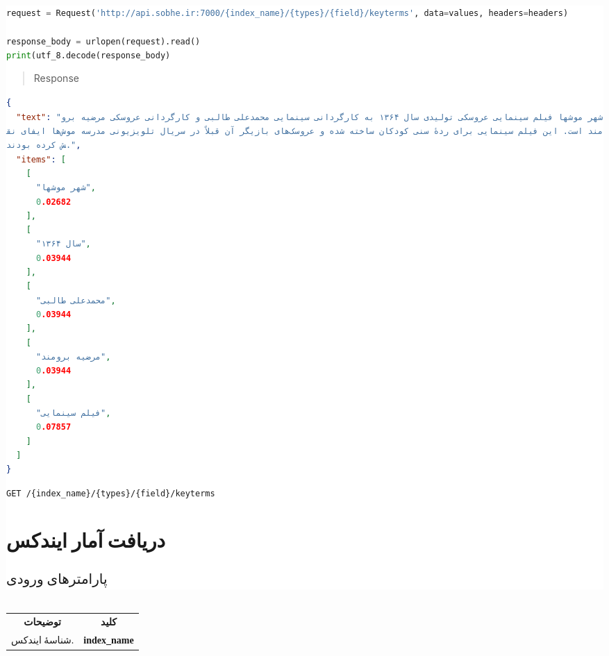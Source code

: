 ```python
request = Request('http://api.sobhe.ir:7000/{index_name}/{types}/{field}/keyterms', data=values, headers=headers)

response_body = urlopen(request).read()
print(utf_8.decode(response_body)
```

> Response 

```json
{
  "text": "شهر موشها فیلم سینمایی عروسکی تولیدی سال ۱۳۶۴ به کارگردانی سینمایی محمدعلی طالبی و کارگردانی عروسکی مرضیه برومند است. این فیلم سینمایی برای ردهٔ سنی کودکان ساخته شده و عروسک‌های بازیگر آن قبلاً در سریال تلویزیونی مدرسه موش‌ها ایفای نقش کرده بودند.",
  "items": [
    [
      "شهر موشها",
      0.02682
    ],
    [
      "سال ۱۳۶۴",
      0.03944
    ],
    [
      "محمدعلی طالبی",
      0.03944
    ],
    [
      "مرضیه برومند",
      0.03944
    ],
    [
      "فیلم سینمایی",
      0.07857
    ]
  ]
}


```

<dl style="background-color:transparent;"><code>GET /{index_name}/{types}/{field}/keyterms</code></dl>

# دریافت آمار ایندکس

<p style="font-size: 20px;font-family:IRANYekan;">پارامترهای ورودی</p>
<table style="float:right;text-align:center;font-family:IRANYekan;">
    <tr>
        <th>
            توضیحات
        </th>
        <th>
            کلید
        </th>
    </tr>
<tr>
<td>
شناسهٔ ایندکس.
</td>
<td style="font-weight: bold">
index_name
</td>
</tr>